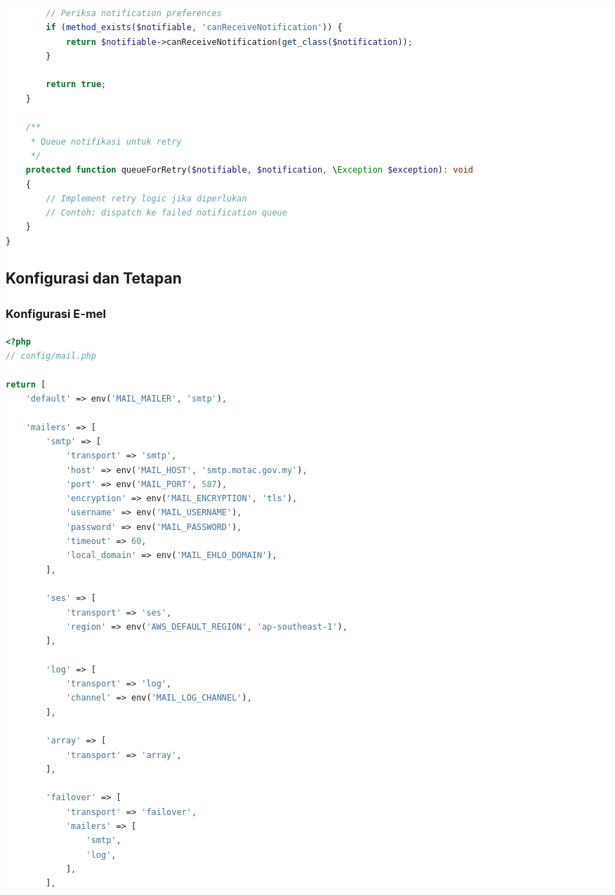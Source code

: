 ```php
        // Periksa notification preferences
        if (method_exists($notifiable, 'canReceiveNotification')) {
            return $notifiable->canReceiveNotification(get_class($notification));
        }

        return true;
    }

    /**
     * Queue notifikasi untuk retry
     */
    protected function queueForRetry($notifiable, $notification, \Exception $exception): void
    {
        // Implement retry logic jika diperlukan
        // Contoh: dispatch ke failed notification queue
    }
}
```

## Konfigurasi dan Tetapan

### Konfigurasi E-mel

```php
<?php
// config/mail.php

return [
    'default' => env('MAIL_MAILER', 'smtp'),

    'mailers' => [
        'smtp' => [
            'transport' => 'smtp',
            'host' => env('MAIL_HOST', 'smtp.motac.gov.my'),
            'port' => env('MAIL_PORT', 587),
            'encryption' => env('MAIL_ENCRYPTION', 'tls'),
            'username' => env('MAIL_USERNAME'),
            'password' => env('MAIL_PASSWORD'),
            'timeout' => 60,
            'local_domain' => env('MAIL_EHLO_DOMAIN'),
        ],

        'ses' => [
            'transport' => 'ses',
            'region' => env('AWS_DEFAULT_REGION', 'ap-southeast-1'),
        ],

        'log' => [
            'transport' => 'log',
            'channel' => env('MAIL_LOG_CHANNEL'),
        ],

        'array' => [
            'transport' => 'array',
        ],

        'failover' => [
            'transport' => 'failover',
            'mailers' => [
                'smtp',
                'log',
            ],
        ],
```